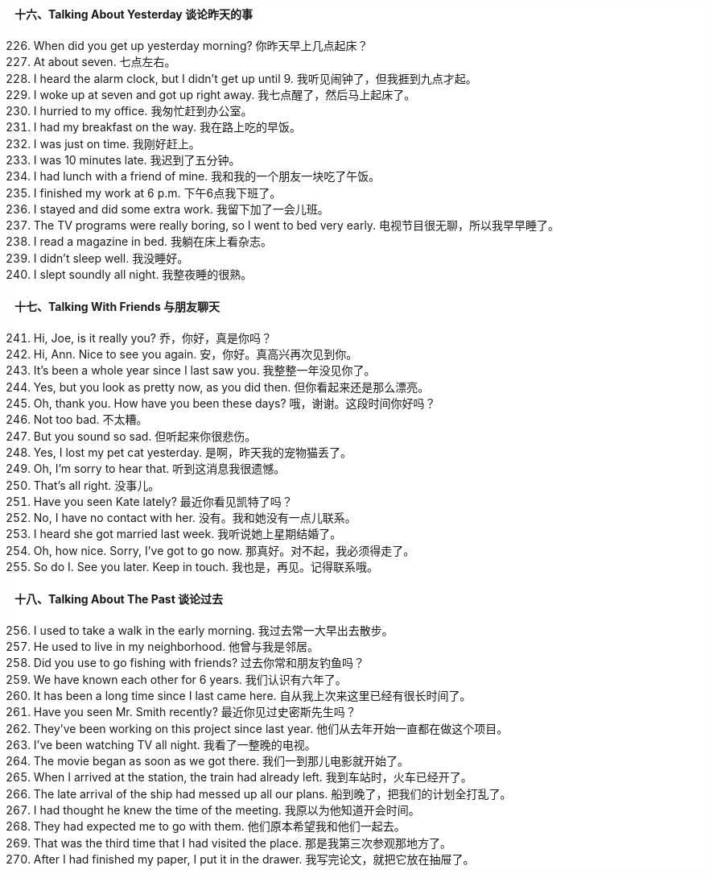 #### 十六、Talking About Yesterday 谈论昨天的事
226. When did you get up yesterday morning? 你昨天早上几点起床？
227. At about seven. 七点左右。
228. I heard the alarm clock, but I didn’t get up until 9. 我听见闹钟了，但我捱到九点才起。
229. I woke up at seven and got up right away. 我七点醒了，然后马上起床了。
230. I hurried to my office. 我匆忙赶到办公室。
231. I had my breakfast on the way. 我在路上吃的早饭。
232. I was just on time. 我刚好赶上。
233. I was 10 minutes late. 我迟到了五分钟。
234. I had lunch with a friend of mine. 我和我的一个朋友一块吃了午饭。
235. I finished my work at 6 p.m. 下午6点我下班了。
236. I stayed and did some extra work. 我留下加了一会儿班。
237. The TV programs were really boring, so I went to bed very early. 电视节目很无聊，所以我早早睡了。
238. I read a magazine in bed. 我躺在床上看杂志。
239. I didn’t sleep well. 我没睡好。
240. I slept soundly all night. 我整夜睡的很熟。

#### 十七、Talking With Friends 与朋友聊天
241. Hi, Joe, is it really you? 乔，你好，真是你吗？
242. Hi, Ann. Nice to see you again. 安，你好。真高兴再次见到你。
243. It’s been a whole year since I last saw you. 我整整一年没见你了。
244. Yes, but you look as pretty now, as you did then. 但你看起来还是那么漂亮。
245. Oh, thank you. How have you been these days? 哦，谢谢。这段时间你好吗？
246. Not too bad. 不太糟。
247. But you sound so sad. 但听起来你很悲伤。
248. Yes, I lost my pet cat yesterday. 是啊，昨天我的宠物猫丢了。
249. Oh, I’m sorry to hear that. 听到这消息我很遗憾。
250. That’s all right. 没事儿。
251. Have you seen Kate lately? 最近你看见凯特了吗？
252. No, I have no contact with her. 没有。我和她没有一点儿联系。
253. I heard she got married last week. 我听说她上星期结婚了。
254. Oh, how nice. Sorry, I’ve got to go now. 那真好。对不起，我必须得走了。
255. So do I. See you later. Keep in touch. 我也是，再见。记得联系哦。

#### 十八、Talking About The Past 谈论过去
256. I used to take a walk in the early morning. 我过去常一大早出去散步。
257. He used to live in my neighborhood. 他曾与我是邻居。
258. Did you use to go fishing with friends? 过去你常和朋友钓鱼吗？
259. We have known each other for 6 years. 我们认识有六年了。
260. It has been a long time since I last came here. 自从我上次来这里已经有很长时间了。
261. Have you seen Mr. Smith recently? 最近你见过史密斯先生吗？
262. They’ve been working on this project since last year. 他们从去年开始一直都在做这个项目。
263. I’ve been watching TV all night. 我看了一整晚的电视。
264. The movie began as soon as we got there. 我们一到那儿电影就开始了。
265. When I arrived at the station, the train had already left. 我到车站时，火车已经开了。 
266. The late arrival of the ship had messed up all our plans. 船到晚了，把我们的计划全打乱了。
267. I had thought he knew the time of the meeting. 我原以为他知道开会时间。
268. They had expected me to go with them. 他们原本希望我和他们一起去。
269. That was the third time that I had visited the place. 那是我第三次参观那地方了。
270. After I had finished my paper, I put it in the drawer. 我写完论文，就把它放在抽屉了。
